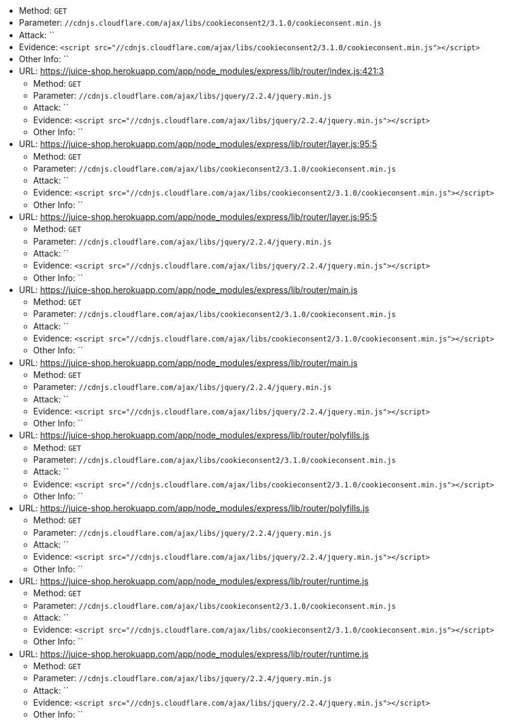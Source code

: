   * Method: `GET`
  * Parameter: `//cdnjs.cloudflare.com/ajax/libs/cookieconsent2/3.1.0/cookieconsent.min.js`
  * Attack: ``
  * Evidence: `<script src="//cdnjs.cloudflare.com/ajax/libs/cookieconsent2/3.1.0/cookieconsent.min.js"></script>`
  * Other Info: ``
* URL: https://juice-shop.herokuapp.com/app/node_modules/express/lib/router/index.js:421:3
  * Method: `GET`
  * Parameter: `//cdnjs.cloudflare.com/ajax/libs/jquery/2.2.4/jquery.min.js`
  * Attack: ``
  * Evidence: `<script src="//cdnjs.cloudflare.com/ajax/libs/jquery/2.2.4/jquery.min.js"></script>`
  * Other Info: ``
* URL: https://juice-shop.herokuapp.com/app/node_modules/express/lib/router/layer.js:95:5
  * Method: `GET`
  * Parameter: `//cdnjs.cloudflare.com/ajax/libs/cookieconsent2/3.1.0/cookieconsent.min.js`
  * Attack: ``
  * Evidence: `<script src="//cdnjs.cloudflare.com/ajax/libs/cookieconsent2/3.1.0/cookieconsent.min.js"></script>`
  * Other Info: ``
* URL: https://juice-shop.herokuapp.com/app/node_modules/express/lib/router/layer.js:95:5
  * Method: `GET`
  * Parameter: `//cdnjs.cloudflare.com/ajax/libs/jquery/2.2.4/jquery.min.js`
  * Attack: ``
  * Evidence: `<script src="//cdnjs.cloudflare.com/ajax/libs/jquery/2.2.4/jquery.min.js"></script>`
  * Other Info: ``
* URL: https://juice-shop.herokuapp.com/app/node_modules/express/lib/router/main.js
  * Method: `GET`
  * Parameter: `//cdnjs.cloudflare.com/ajax/libs/cookieconsent2/3.1.0/cookieconsent.min.js`
  * Attack: ``
  * Evidence: `<script src="//cdnjs.cloudflare.com/ajax/libs/cookieconsent2/3.1.0/cookieconsent.min.js"></script>`
  * Other Info: ``
* URL: https://juice-shop.herokuapp.com/app/node_modules/express/lib/router/main.js
  * Method: `GET`
  * Parameter: `//cdnjs.cloudflare.com/ajax/libs/jquery/2.2.4/jquery.min.js`
  * Attack: ``
  * Evidence: `<script src="//cdnjs.cloudflare.com/ajax/libs/jquery/2.2.4/jquery.min.js"></script>`
  * Other Info: ``
* URL: https://juice-shop.herokuapp.com/app/node_modules/express/lib/router/polyfills.js
  * Method: `GET`
  * Parameter: `//cdnjs.cloudflare.com/ajax/libs/cookieconsent2/3.1.0/cookieconsent.min.js`
  * Attack: ``
  * Evidence: `<script src="//cdnjs.cloudflare.com/ajax/libs/cookieconsent2/3.1.0/cookieconsent.min.js"></script>`
  * Other Info: ``
* URL: https://juice-shop.herokuapp.com/app/node_modules/express/lib/router/polyfills.js
  * Method: `GET`
  * Parameter: `//cdnjs.cloudflare.com/ajax/libs/jquery/2.2.4/jquery.min.js`
  * Attack: ``
  * Evidence: `<script src="//cdnjs.cloudflare.com/ajax/libs/jquery/2.2.4/jquery.min.js"></script>`
  * Other Info: ``
* URL: https://juice-shop.herokuapp.com/app/node_modules/express/lib/router/runtime.js
  * Method: `GET`
  * Parameter: `//cdnjs.cloudflare.com/ajax/libs/cookieconsent2/3.1.0/cookieconsent.min.js`
  * Attack: ``
  * Evidence: `<script src="//cdnjs.cloudflare.com/ajax/libs/cookieconsent2/3.1.0/cookieconsent.min.js"></script>`
  * Other Info: ``
* URL: https://juice-shop.herokuapp.com/app/node_modules/express/lib/router/runtime.js
  * Method: `GET`
  * Parameter: `//cdnjs.cloudflare.com/ajax/libs/jquery/2.2.4/jquery.min.js`
  * Attack: ``
  * Evidence: `<script src="//cdnjs.cloudflare.com/ajax/libs/jquery/2.2.4/jquery.min.js"></script>`
  * Other Info: ``